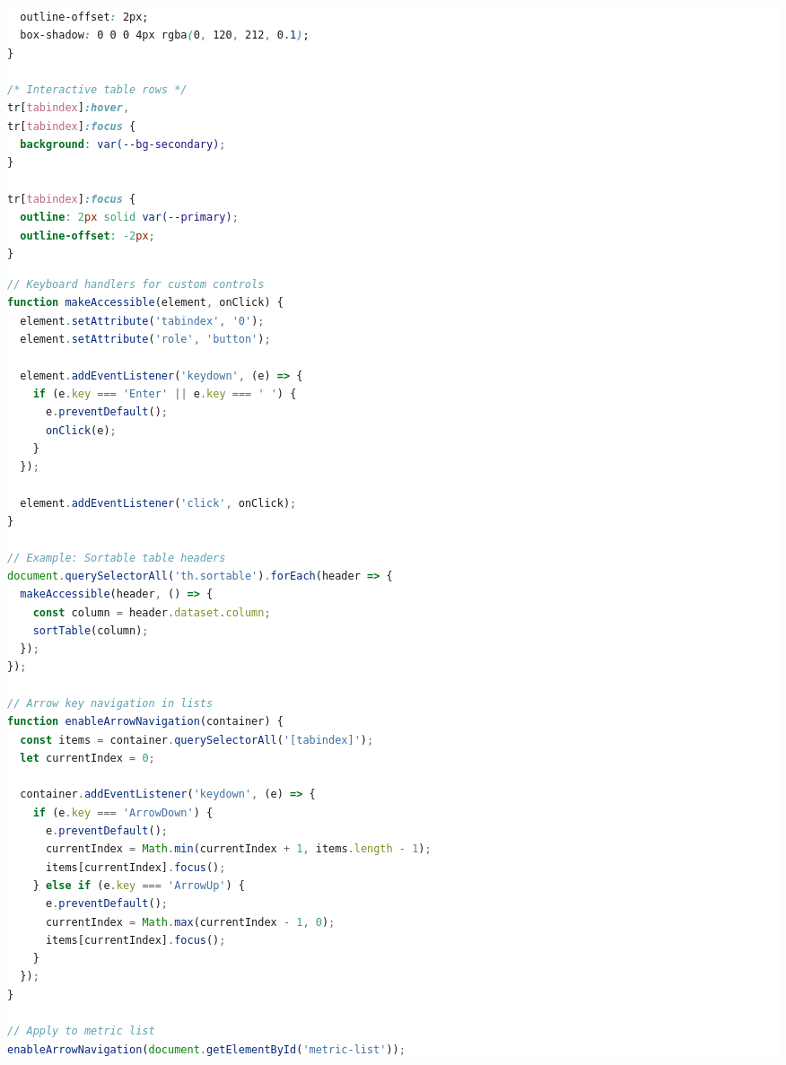 ```css
  outline-offset: 2px;
  box-shadow: 0 0 0 4px rgba(0, 120, 212, 0.1);
}

/* Interactive table rows */
tr[tabindex]:hover,
tr[tabindex]:focus {
  background: var(--bg-secondary);
}

tr[tabindex]:focus {
  outline: 2px solid var(--primary);
  outline-offset: -2px;
}
```

```javascript
// Keyboard handlers for custom controls
function makeAccessible(element, onClick) {
  element.setAttribute('tabindex', '0');
  element.setAttribute('role', 'button');
  
  element.addEventListener('keydown', (e) => {
    if (e.key === 'Enter' || e.key === ' ') {
      e.preventDefault();
      onClick(e);
    }
  });
  
  element.addEventListener('click', onClick);
}

// Example: Sortable table headers
document.querySelectorAll('th.sortable').forEach(header => {
  makeAccessible(header, () => {
    const column = header.dataset.column;
    sortTable(column);
  });
});

// Arrow key navigation in lists
function enableArrowNavigation(container) {
  const items = container.querySelectorAll('[tabindex]');
  let currentIndex = 0;
  
  container.addEventListener('keydown', (e) => {
    if (e.key === 'ArrowDown') {
      e.preventDefault();
      currentIndex = Math.min(currentIndex + 1, items.length - 1);
      items[currentIndex].focus();
    } else if (e.key === 'ArrowUp') {
      e.preventDefault();
      currentIndex = Math.max(currentIndex - 1, 0);
      items[currentIndex].focus();
    }
  });
}

// Apply to metric list
enableArrowNavigation(document.getElementById('metric-list'));
```
